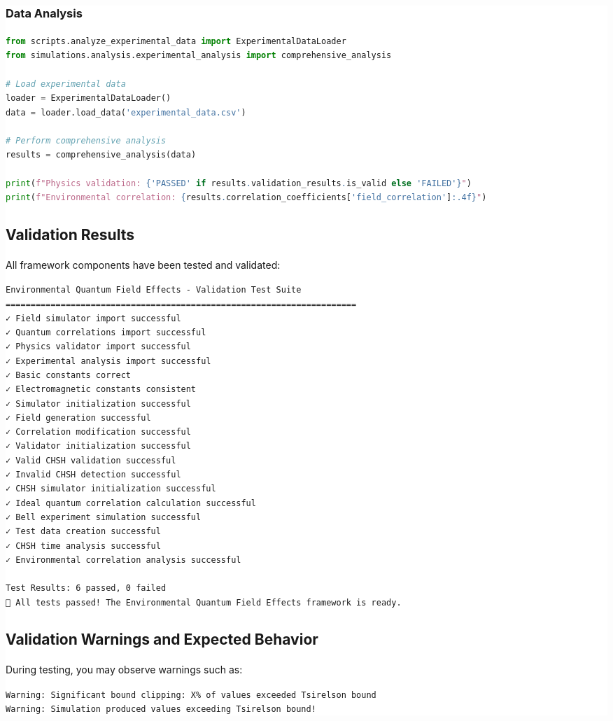 ### Data Analysis
```python
from scripts.analyze_experimental_data import ExperimentalDataLoader
from simulations.analysis.experimental_analysis import comprehensive_analysis

# Load experimental data
loader = ExperimentalDataLoader()
data = loader.load_data('experimental_data.csv')

# Perform comprehensive analysis
results = comprehensive_analysis(data)

print(f"Physics validation: {'PASSED' if results.validation_results.is_valid else 'FAILED'}")
print(f"Environmental correlation: {results.correlation_coefficients['field_correlation']:.4f}")
```

## Validation Results

All framework components have been tested and validated:

```
Environmental Quantum Field Effects - Validation Test Suite
======================================================================
✓ Field simulator import successful
✓ Quantum correlations import successful  
✓ Physics validator import successful
✓ Experimental analysis import successful
✓ Basic constants correct
✓ Electromagnetic constants consistent
✓ Simulator initialization successful
✓ Field generation successful
✓ Correlation modification successful
✓ Validator initialization successful
✓ Valid CHSH validation successful
✓ Invalid CHSH detection successful
✓ CHSH simulator initialization successful
✓ Ideal quantum correlation calculation successful
✓ Bell experiment simulation successful
✓ Test data creation successful
✓ CHSH time analysis successful
✓ Environmental correlation analysis successful

Test Results: 6 passed, 0 failed
🎉 All tests passed! The Environmental Quantum Field Effects framework is ready.
```

## Validation Warnings and Expected Behavior

During testing, you may observe warnings such as:

```
Warning: Significant bound clipping: X% of values exceeded Tsirelson bound
Warning: Simulation produced values exceeding Tsirelson bound!
```
